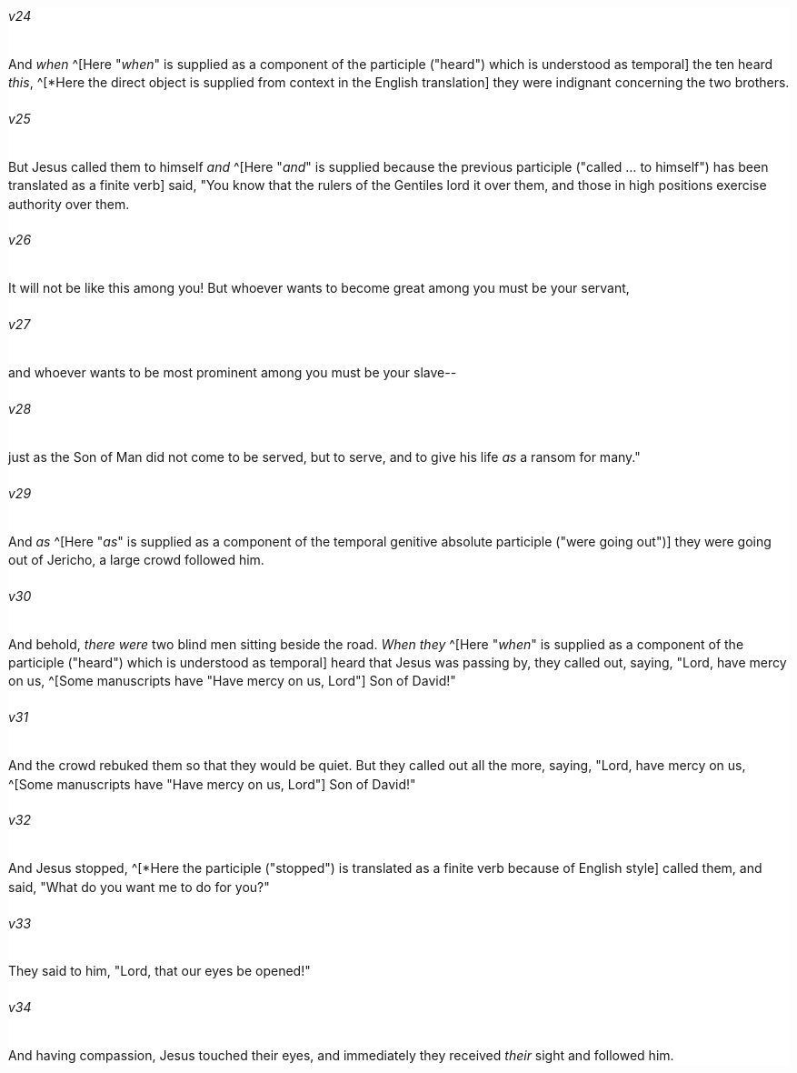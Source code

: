 ###### v24
And _when_ ^[Here "_when_" is supplied as a component of the participle ("heard") which is understood as temporal] the ten heard _this_, ^[*Here the direct object is supplied from context in the English translation] they were indignant concerning the two brothers.

###### v25
But Jesus called them to himself _and_ ^[Here "_and_" is supplied because the previous participle ("called … to himself") has been translated as a finite verb] said, "You know that the rulers of the Gentiles lord it over them, and those in high positions exercise authority over them.

###### v26
It will not be like this among you! But whoever wants to become great among you must be your servant,

###### v27
and whoever wants to be most prominent among you must be your slave--

###### v28
just as the Son of Man did not come to be served, but to serve, and to give his life _as_ a ransom for many."

###### v29
And _as_ ^[Here "_as_" is supplied as a component of the temporal genitive absolute participle ("were going out")] they were going out of Jericho, a large crowd followed him.

###### v30
And behold, _there were_ two blind men sitting beside the road. _When they_ ^[Here "_when_" is supplied as a component of the participle ("heard") which is understood as temporal] heard that Jesus was passing by, they called out, saying, "Lord, have mercy on us, ^[Some manuscripts have "Have mercy on us, Lord"] Son of David!"

###### v31
And the crowd rebuked them so that they would be quiet. But they called out all the more, saying, "Lord, have mercy on us, ^[Some manuscripts have "Have mercy on us, Lord"] Son of David!"

###### v32
And Jesus stopped, ^[*Here the participle ("stopped") is translated as a finite verb because of English style] called them, and said, "What do you want me to do for you?"

###### v33
They said to him, "Lord, that our eyes be opened!"

###### v34
And having compassion, Jesus touched their eyes, and immediately they received _their_ sight and followed him.